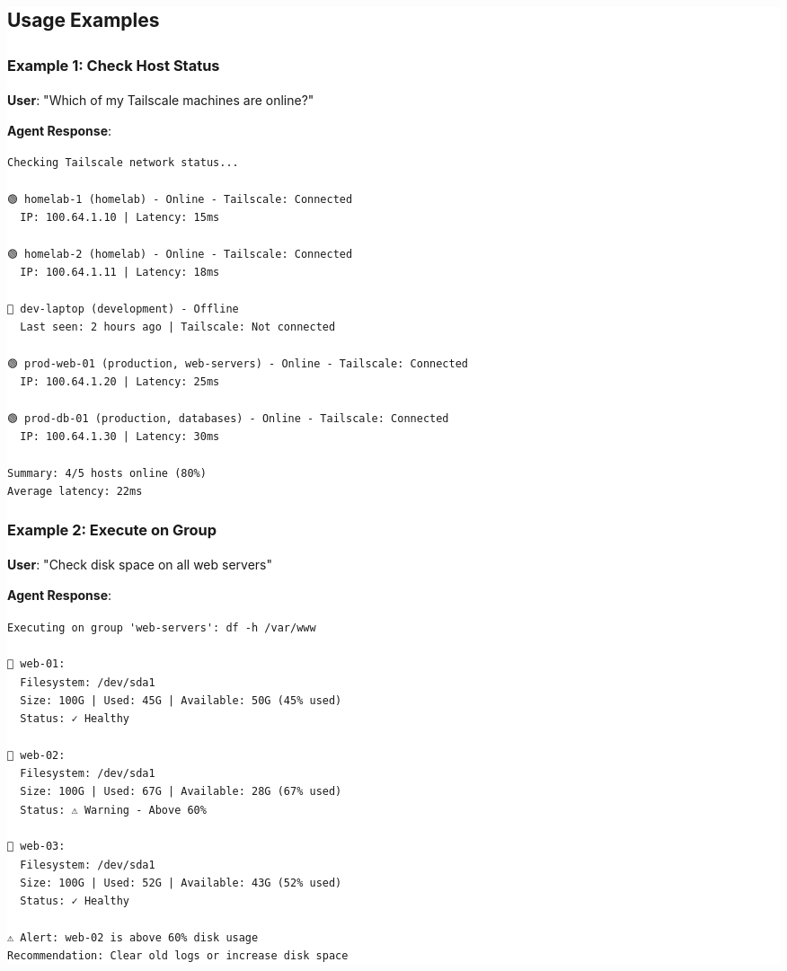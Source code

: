 ## Usage Examples

### Example 1: Check Host Status

**User**: "Which of my Tailscale machines are online?"

**Agent Response**:
```
Checking Tailscale network status...

🟢 homelab-1 (homelab) - Online - Tailscale: Connected
  IP: 100.64.1.10 | Latency: 15ms

🟢 homelab-2 (homelab) - Online - Tailscale: Connected
  IP: 100.64.1.11 | Latency: 18ms

🔴 dev-laptop (development) - Offline
  Last seen: 2 hours ago | Tailscale: Not connected

🟢 prod-web-01 (production, web-servers) - Online - Tailscale: Connected
  IP: 100.64.1.20 | Latency: 25ms

🟢 prod-db-01 (production, databases) - Online - Tailscale: Connected
  IP: 100.64.1.30 | Latency: 30ms

Summary: 4/5 hosts online (80%)
Average latency: 22ms
```

### Example 2: Execute on Group

**User**: "Check disk space on all web servers"

**Agent Response**:
```
Executing on group 'web-servers': df -h /var/www

🔧 web-01:
  Filesystem: /dev/sda1
  Size: 100G | Used: 45G | Available: 50G (45% used)
  Status: ✓ Healthy

🔧 web-02:
  Filesystem: /dev/sda1
  Size: 100G | Used: 67G | Available: 28G (67% used)
  Status: ⚠ Warning - Above 60%

🔧 web-03:
  Filesystem: /dev/sda1
  Size: 100G | Used: 52G | Available: 43G (52% used)
  Status: ✓ Healthy

⚠️ Alert: web-02 is above 60% disk usage
Recommendation: Clear old logs or increase disk space
```
